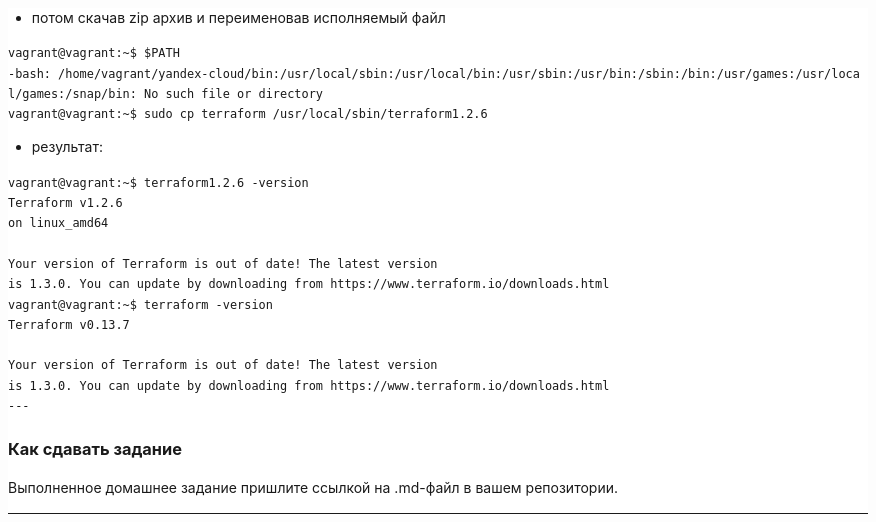 - потом скачав zip архив и переименовав исполняемый файл
```
vagrant@vagrant:~$ $PATH
-bash: /home/vagrant/yandex-cloud/bin:/usr/local/sbin:/usr/local/bin:/usr/sbin:/usr/bin:/sbin:/bin:/usr/games:/usr/local/games:/snap/bin: No such file or directory
vagrant@vagrant:~$ sudo cp terraform /usr/local/sbin/terraform1.2.6
```
- результат:
```
vagrant@vagrant:~$ terraform1.2.6 -version
Terraform v1.2.6
on linux_amd64

Your version of Terraform is out of date! The latest version
is 1.3.0. You can update by downloading from https://www.terraform.io/downloads.html
vagrant@vagrant:~$ terraform -version
Terraform v0.13.7

Your version of Terraform is out of date! The latest version
is 1.3.0. You can update by downloading from https://www.terraform.io/downloads.html
---
```
### Как cдавать задание

Выполненное домашнее задание пришлите ссылкой на .md-файл в вашем репозитории.

---
